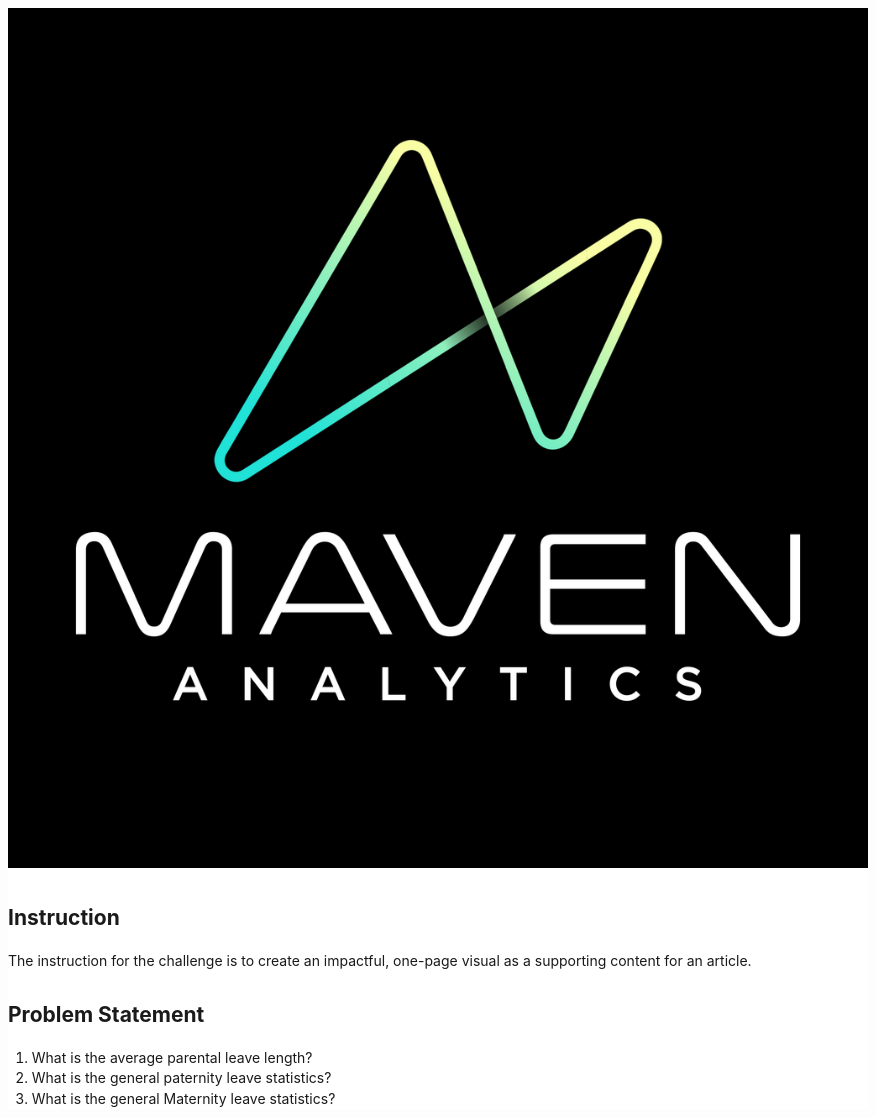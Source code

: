 ![](9B202CCF-9CBC-FF5D-27CA5E9A37D2EDC7-logo.png)

## Instruction
The instruction for the challenge is to create an impactful, one-page visual as a supporting content for an article.

## Problem Statement
1. What is the average parental leave length?
2. What is the general paternity leave statistics?
3. What is the general Maternity leave statistics?
